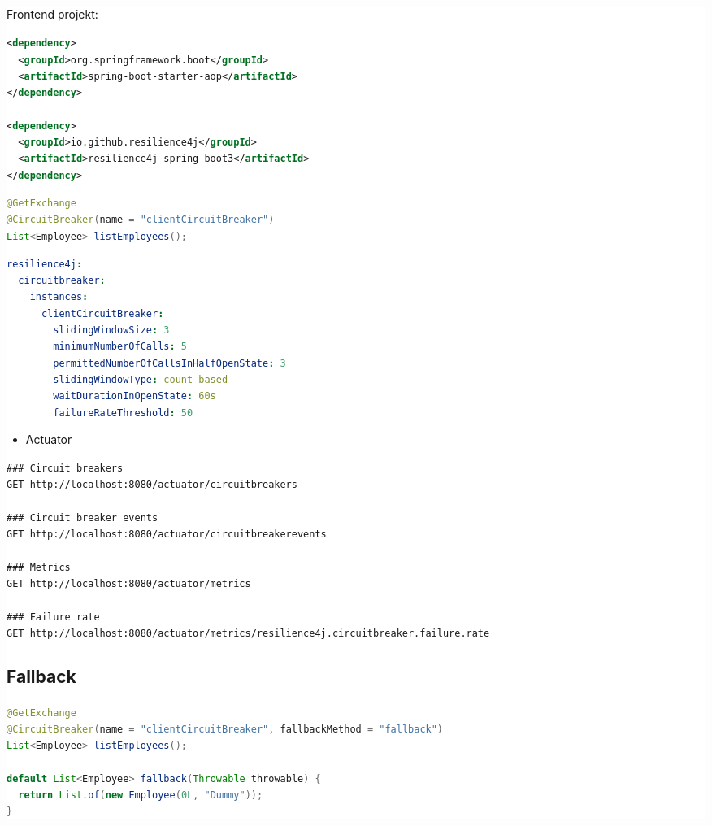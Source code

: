 Frontend projekt:

```xml
<dependency>
  <groupId>org.springframework.boot</groupId>
  <artifactId>spring-boot-starter-aop</artifactId>
</dependency>

<dependency>
  <groupId>io.github.resilience4j</groupId>
  <artifactId>resilience4j-spring-boot3</artifactId>
</dependency>
```

```java
@GetExchange
@CircuitBreaker(name = "clientCircuitBreaker")
List<Employee> listEmployees();
```


```yaml
resilience4j:
  circuitbreaker:
    instances:
      clientCircuitBreaker:
        slidingWindowSize: 3
        minimumNumberOfCalls: 5
        permittedNumberOfCallsInHalfOpenState: 3
        slidingWindowType: count_based
        waitDurationInOpenState: 60s
        failureRateThreshold: 50
```

* Actuator

```http
### Circuit breakers
GET http://localhost:8080/actuator/circuitbreakers

### Circuit breaker events
GET http://localhost:8080/actuator/circuitbreakerevents

### Metrics
GET http://localhost:8080/actuator/metrics

### Failure rate
GET http://localhost:8080/actuator/metrics/resilience4j.circuitbreaker.failure.rate
```

## Fallback

```java
@GetExchange
@CircuitBreaker(name = "clientCircuitBreaker", fallbackMethod = "fallback")
List<Employee> listEmployees();

default List<Employee> fallback(Throwable throwable) {
  return List.of(new Employee(0L, "Dummy"));
}
```
